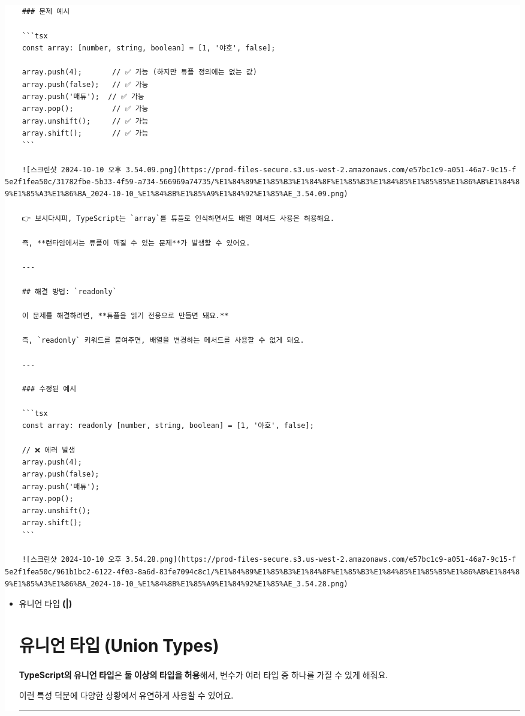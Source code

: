         ### 문제 예시
        
        ```tsx
        const array: [number, string, boolean] = [1, '야호', false];
        
        array.push(4);       // ✅ 가능 (하지만 튜플 정의에는 없는 값)
        array.push(false);   // ✅ 가능
        array.push('매튜');  // ✅ 가능
        array.pop();         // ✅ 가능
        array.unshift();     // ✅ 가능
        array.shift();       // ✅ 가능
        ```
        
        ![스크린샷 2024-10-10 오후 3.54.09.png](https://prod-files-secure.s3.us-west-2.amazonaws.com/e57bc1c9-a051-46a7-9c15-f5e2f1fea50c/31782fbe-5b33-4f59-a734-566969a74735/%E1%84%89%E1%85%B3%E1%84%8F%E1%85%B3%E1%84%85%E1%85%B5%E1%86%AB%E1%84%89%E1%85%A3%E1%86%BA_2024-10-10_%E1%84%8B%E1%85%A9%E1%84%92%E1%85%AE_3.54.09.png)
        
        👉 보시다시피, TypeScript는 `array`를 튜플로 인식하면서도 배열 메서드 사용은 허용해요.
        
        즉, **런타임에서는 튜플이 깨질 수 있는 문제**가 발생할 수 있어요.
        
        ---
        
        ## 해결 방법: `readonly`
        
        이 문제를 해결하려면, **튜플을 읽기 전용으로 만들면 돼요.**
        
        즉, `readonly` 키워드를 붙여주면, 배열을 변경하는 메서드를 사용할 수 없게 돼요.
        
        ---
        
        ### 수정된 예시
        
        ```tsx
        const array: readonly [number, string, boolean] = [1, '야호', false];
        
        // ❌ 에러 발생
        array.push(4);
        array.push(false);
        array.push('매튜');
        array.pop();
        array.unshift();
        array.shift();
        ```
        
        ![스크린샷 2024-10-10 오후 3.54.28.png](https://prod-files-secure.s3.us-west-2.amazonaws.com/e57bc1c9-a051-46a7-9c15-f5e2f1fea50c/961b1bc2-6122-4f03-8a6d-83fe7094c8c1/%E1%84%89%E1%85%B3%E1%84%8F%E1%85%B3%E1%84%85%E1%85%B5%E1%86%AB%E1%84%89%E1%85%A3%E1%86%BA_2024-10-10_%E1%84%8B%E1%85%A9%E1%84%92%E1%85%AE_3.54.28.png)
        
- 유니언 타입 **(|)**
    
    # 유니언 타입 (Union Types)
    
    **TypeScript의 유니언 타입**은 **둘 이상의 타입을 허용**해서, 변수가 여러 타입 중 하나를 가질 수 있게 해줘요.
    
    이런 특성 덕분에 다양한 상황에서 유연하게 사용할 수 있어요.
    
    ---
    